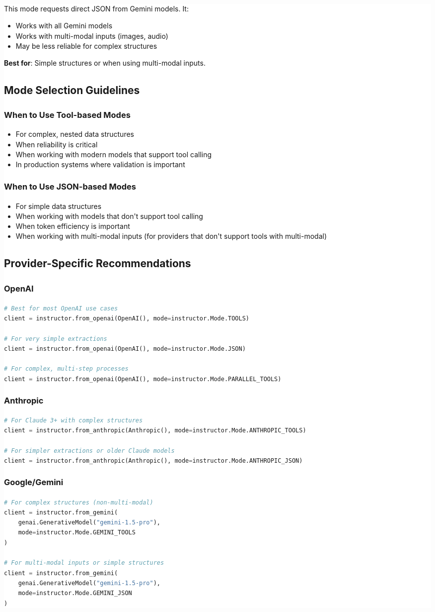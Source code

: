 This mode requests direct JSON from Gemini models. It:
- Works with all Gemini models
- Works with multi-modal inputs (images, audio)
- May be less reliable for complex structures

**Best for**: Simple structures or when using multi-modal inputs.

## Mode Selection Guidelines

### When to Use Tool-based Modes

- For complex, nested data structures
- When reliability is critical
- When working with modern models that support tool calling
- In production systems where validation is important

### When to Use JSON-based Modes

- For simple data structures
- When working with models that don't support tool calling
- When token efficiency is important
- When working with multi-modal inputs (for providers that don't support tools with multi-modal)

## Provider-Specific Recommendations

### OpenAI

```python
# Best for most OpenAI use cases
client = instructor.from_openai(OpenAI(), mode=instructor.Mode.TOOLS)

# For very simple extractions
client = instructor.from_openai(OpenAI(), mode=instructor.Mode.JSON)

# For complex, multi-step processes
client = instructor.from_openai(OpenAI(), mode=instructor.Mode.PARALLEL_TOOLS)
```

### Anthropic

```python
# For Claude 3+ with complex structures
client = instructor.from_anthropic(Anthropic(), mode=instructor.Mode.ANTHROPIC_TOOLS)

# For simpler extractions or older Claude models
client = instructor.from_anthropic(Anthropic(), mode=instructor.Mode.ANTHROPIC_JSON)
```

### Google/Gemini

```python
# For complex structures (non-multi-modal)
client = instructor.from_gemini(
    genai.GenerativeModel("gemini-1.5-pro"),
    mode=instructor.Mode.GEMINI_TOOLS
)

# For multi-modal inputs or simple structures
client = instructor.from_gemini(
    genai.GenerativeModel("gemini-1.5-pro"),
    mode=instructor.Mode.GEMINI_JSON
)
```
